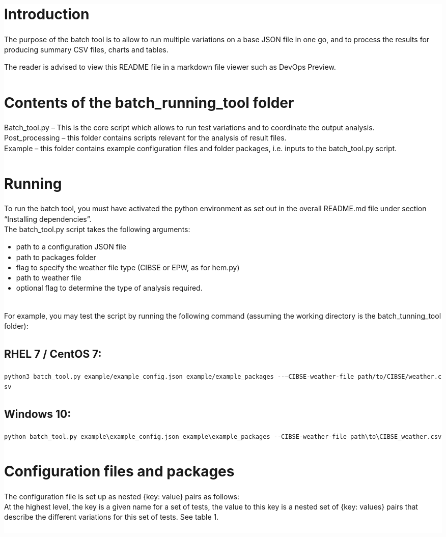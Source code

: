 # Introduction

The purpose of the batch tool is to allow to run multiple variations on a base JSON file in one go, and to process the results for producing summary CSV files, charts and tables. 

The reader is advised to view this README file in a markdown file viewer such as DevOps Preview.

# Contents of the batch_running_tool folder

Batch_tool.py      – This is the core script which allows to run test variations and to coordinate the output analysis.<br>
Post_processing    – this folder contains scripts relevant for the analysis of result files.<br>
Example            – this folder contains example configuration files and folder packages, i.e. inputs to the batch_tool.py script.


# Running

To run the batch tool, you must have activated the python environment as set out in the overall README.md file under section “Installing dependencies”.<br>
The batch_tool.py script takes the following arguments:<br>
- path to a configuration JSON file<br>
- path to packages folder<br>
- flag to specify the weather file type (CIBSE or EPW, as for hem.py)<br>
- path to weather file<br>
- optional flag to determine the type of analysis required.<br><br>

For example, you may test the script by running the following command (assuming the working directory is the batch_tunning_tool folder):

## RHEL 7 / CentOS 7:
```
python3 batch_tool.py example/example_config.json example/example_packages --–CIBSE-weather-file path/to/CIBSE/weather.csv
```

## Windows 10:
```
python batch_tool.py example\example_config.json example\example_packages --CIBSE-weather-file path\to\CIBSE_weather.csv
```


# Configuration files and packages

The configuration file is set up as nested {key: value} pairs as follows:<br>
At the highest level, the key is a given name for a set of tests, the value to this key is a nested set of {key: values} pairs that describe the different variations for this set of tests. See table 1.<br><br>
